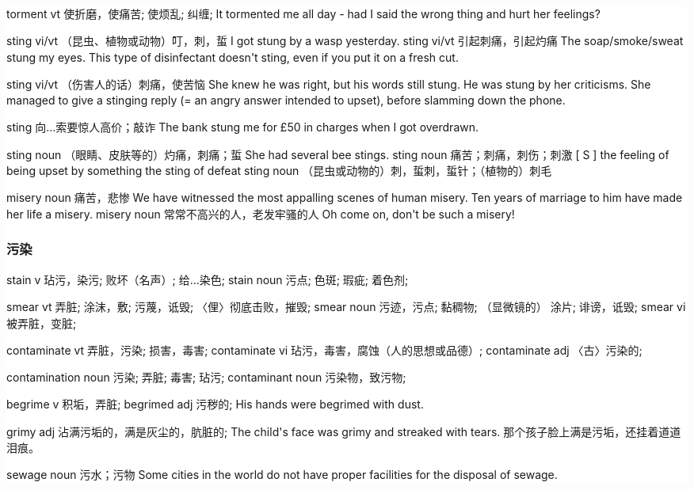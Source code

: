 torment vt 使折磨，使痛苦; 使烦乱; 纠缠;
It tormented me all day - had I said the wrong thing and hurt her feelings?

sting vi/vt （昆虫、植物或动物）叮，刺，蜇
I got stung by a wasp yesterday.
sting vi/vt 引起刺痛，引起灼痛
The soap/smoke/sweat stung my eyes.
This type of disinfectant doesn't sting, even if you put it on a fresh cut.

sting vi/vt （伤害人的话）刺痛，使苦恼
She knew he was right, but his words still stung.
He was stung by her criticisms.
She managed to give a stinging reply (= an angry answer intended to upset), before slamming down the phone.

sting 向…索要惊人高价；敲诈
The bank stung me for £50 in charges when I got overdrawn.

sting noun （眼睛、皮肤等的）灼痛，刺痛；蜇
She had several bee stings.
sting noun 痛苦；刺痛，刺伤；刺激 [ S ] the feeling of being upset by something
the sting of defeat
sting noun （昆虫或动物的）刺，蜇刺，蜇针；（植物的）刺毛


misery noun 痛苦，悲惨
We have witnessed the most appalling scenes of human misery.
Ten years of marriage to him have made her life a misery.
misery noun 常常不高兴的人，老发牢骚的人
Oh come on, don't be such a misery!


### 污染
stain v 玷污，染污; 败坏（名声）; 给…染色;
stain noun 污点; 色斑; 瑕疵; 着色剂;

smear vt 弄脏; 涂沫，敷; 污蔑，诋毁; 〈俚〉彻底击败，摧毁;
smear noun 污迹，污点; 黏稠物; （显微镜的） 涂片; 诽谤，诋毁;
smear vi 被弄脏，变脏;


contaminate vt 弄脏，污染; 损害，毒害;
contaminate vi 玷污，毒害，腐蚀（人的思想或品德）;
contaminate adj 〈古〉污染的;

contamination noun 污染; 弄脏; 毒害; 玷污;
contaminant noun 污染物，致污物;

begrime v 积垢，弄脏;
begrimed adj 污秽的;
His hands were begrimed with dust.

grimy adj 沾满污垢的，满是灰尘的，肮脏的;
The child's face was grimy and streaked with tears.
那个孩子脸上满是污垢，还挂着道道泪痕。

sewage noun 污水；污物 Some cities in the world do not have proper facilities for the disposal of sewage.
